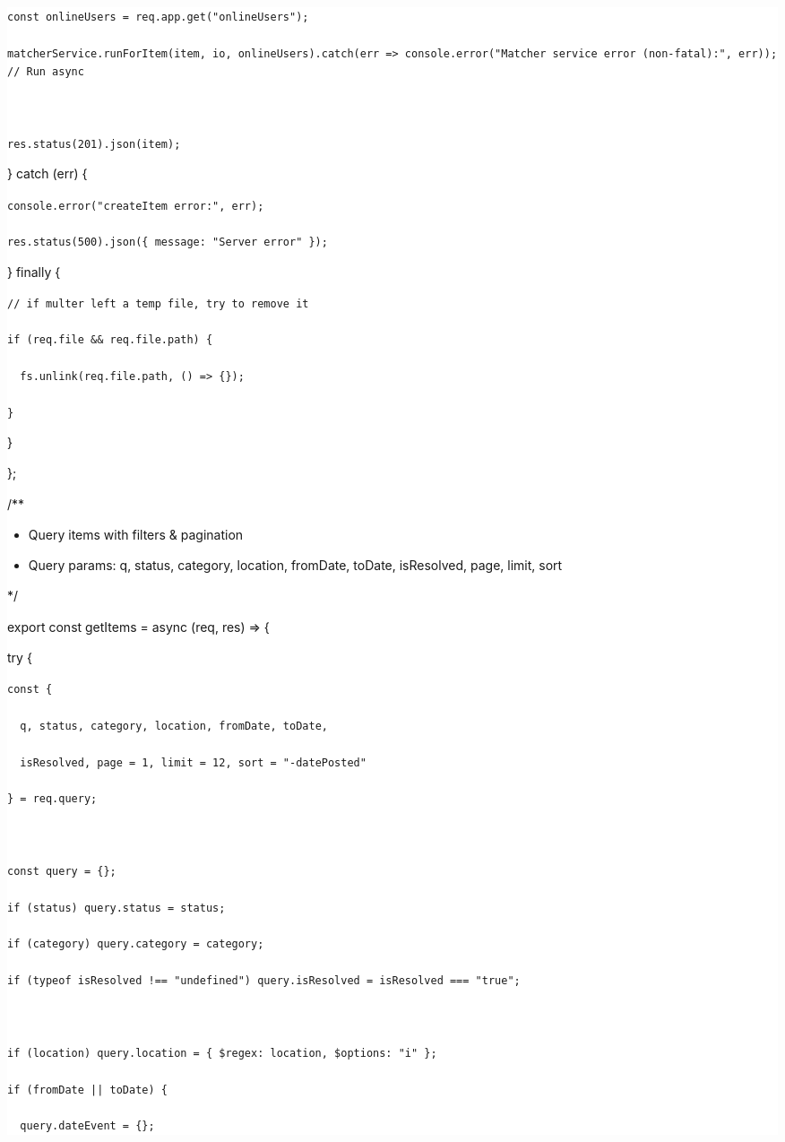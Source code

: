     const onlineUsers = req.app.get("onlineUsers");

    matcherService.runForItem(item, io, onlineUsers).catch(err => console.error("Matcher service error (non-fatal):", err)); // Run async



    res.status(201).json(item);

  } catch (err) {

    console.error("createItem error:", err);

    res.status(500).json({ message: "Server error" });

  } finally {

    // if multer left a temp file, try to remove it

    if (req.file && req.file.path) {

      fs.unlink(req.file.path, () => {});

    }

  }

};



/**

 * Query items with filters & pagination

 * Query params: q, status, category, location, fromDate, toDate, isResolved, page, limit, sort

 */

export const getItems = async (req, res) => {

  try {

    const {

      q, status, category, location, fromDate, toDate,

      isResolved, page = 1, limit = 12, sort = "-datePosted"

    } = req.query;



    const query = {};

    if (status) query.status = status;

    if (category) query.category = category;

    if (typeof isResolved !== "undefined") query.isResolved = isResolved === "true";



    if (location) query.location = { $regex: location, $options: "i" };

    if (fromDate || toDate) {

      query.dateEvent = {};
